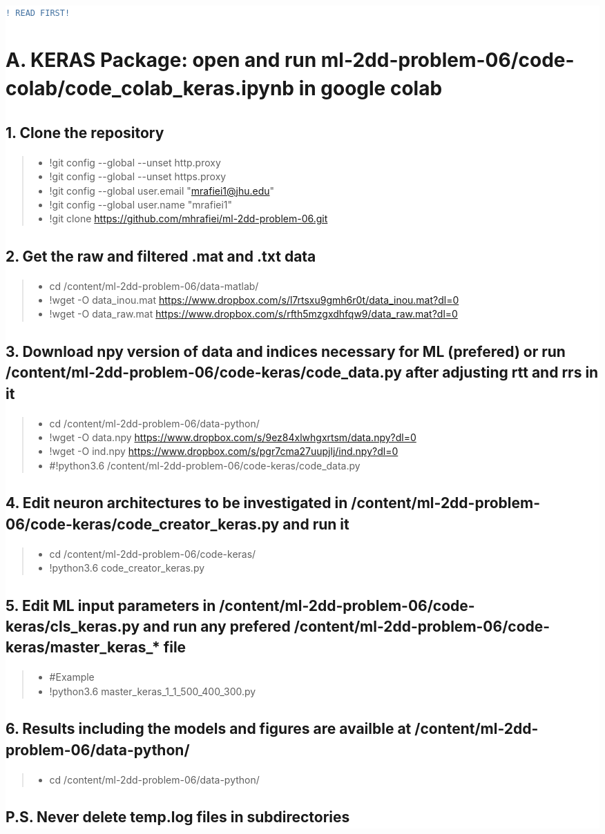 ```diff
! READ FIRST! 
```

# A. KERAS Package: open and run ml-2dd-problem-06/code-colab/code_colab_keras.ipynb in google colab

## 1. Clone the repository
>* !git config --global --unset http.proxy
>* !git config --global --unset https.proxy
>* !git config --global user.email "mrafiei1@jhu.edu"
>* !git config --global user.name "mrafiei1"
>* !git clone https://github.com/mhrafiei/ml-2dd-problem-06.git

## 2. Get the raw and filtered .mat and .txt data
>* cd /content/ml-2dd-problem-06/data-matlab/
>* !wget -O data_inou.mat https://www.dropbox.com/s/l7rtsxu9gmh6r0t/data_inou.mat?dl=0
>* !wget -O data_raw.mat https://www.dropbox.com/s/rfth5mzgxdhfqw9/data_raw.mat?dl=0

## 3. Download npy version of data and indices necessary for ML (prefered) or run /content/ml-2dd-problem-06/code-keras/code_data.py after adjusting rtt and rrs in it
>* cd /content/ml-2dd-problem-06/data-python/
>* !wget -O data.npy https://www.dropbox.com/s/9ez84xlwhgxrtsm/data.npy?dl=0
>* !wget -O ind.npy https://www.dropbox.com/s/pgr7cma27uupjlj/ind.npy?dl=0 
>* #!python3.6 /content/ml-2dd-problem-06/code-keras/code_data.py

## 4. Edit neuron architectures to be investigated in /content/ml-2dd-problem-06/code-keras/code_creator_keras.py and run it
>* cd /content/ml-2dd-problem-06/code-keras/
>* !python3.6 code_creator_keras.py


## 5. Edit ML input parameters in /content/ml-2dd-problem-06/code-keras/cls_keras.py and run any prefered /content/ml-2dd-problem-06/code-keras/master_keras_* file
>* #Example
>* !python3.6 master_keras_1_1_500_400_300.py
 
## 6. Results including the models and figures are availble at /content/ml-2dd-problem-06/data-python/
>* cd /content/ml-2dd-problem-06/data-python/

## P.S. Never delete temp.log files in subdirectories 

